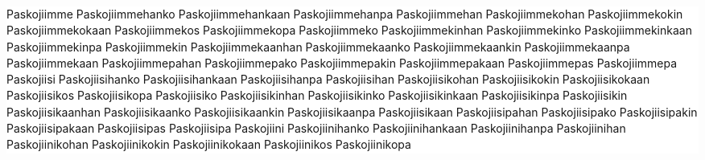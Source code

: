 Paskojiimme
Paskojiimmehanko
Paskojiimmehankaan
Paskojiimmehanpa
Paskojiimmehan
Paskojiimmekohan
Paskojiimmekokin
Paskojiimmekokaan
Paskojiimmekos
Paskojiimmekopa
Paskojiimmeko
Paskojiimmekinhan
Paskojiimmekinko
Paskojiimmekinkaan
Paskojiimmekinpa
Paskojiimmekin
Paskojiimmekaanhan
Paskojiimmekaanko
Paskojiimmekaankin
Paskojiimmekaanpa
Paskojiimmekaan
Paskojiimmepahan
Paskojiimmepako
Paskojiimmepakin
Paskojiimmepakaan
Paskojiimmepas
Paskojiimmepa
Paskojiisi
Paskojiisihanko
Paskojiisihankaan
Paskojiisihanpa
Paskojiisihan
Paskojiisikohan
Paskojiisikokin
Paskojiisikokaan
Paskojiisikos
Paskojiisikopa
Paskojiisiko
Paskojiisikinhan
Paskojiisikinko
Paskojiisikinkaan
Paskojiisikinpa
Paskojiisikin
Paskojiisikaanhan
Paskojiisikaanko
Paskojiisikaankin
Paskojiisikaanpa
Paskojiisikaan
Paskojiisipahan
Paskojiisipako
Paskojiisipakin
Paskojiisipakaan
Paskojiisipas
Paskojiisipa
Paskojiini
Paskojiinihanko
Paskojiinihankaan
Paskojiinihanpa
Paskojiinihan
Paskojiinikohan
Paskojiinikokin
Paskojiinikokaan
Paskojiinikos
Paskojiinikopa